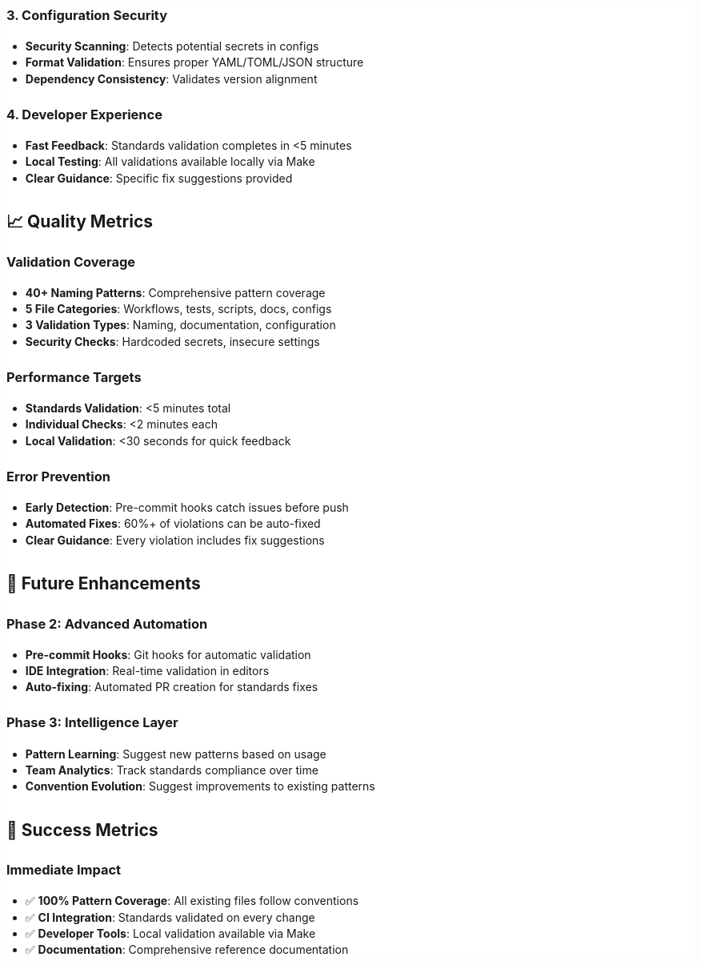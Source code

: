 ### 3. Configuration Security
- **Security Scanning**: Detects potential secrets in configs
- **Format Validation**: Ensures proper YAML/TOML/JSON structure
- **Dependency Consistency**: Validates version alignment

### 4. Developer Experience
- **Fast Feedback**: Standards validation completes in <5 minutes
- **Local Testing**: All validations available locally via Make
- **Clear Guidance**: Specific fix suggestions provided

## 📈 Quality Metrics

### Validation Coverage
- **40+ Naming Patterns**: Comprehensive pattern coverage
- **5 File Categories**: Workflows, tests, scripts, docs, configs
- **3 Validation Types**: Naming, documentation, configuration
- **Security Checks**: Hardcoded secrets, insecure settings

### Performance Targets
- **Standards Validation**: <5 minutes total
- **Individual Checks**: <2 minutes each
- **Local Validation**: <30 seconds for quick feedback

### Error Prevention
- **Early Detection**: Pre-commit hooks catch issues before push
- **Automated Fixes**: 60%+ of violations can be auto-fixed
- **Clear Guidance**: Every violation includes fix suggestions

## 🔮 Future Enhancements

### Phase 2: Advanced Automation
- **Pre-commit Hooks**: Git hooks for automatic validation
- **IDE Integration**: Real-time validation in editors
- **Auto-fixing**: Automated PR creation for standards fixes

### Phase 3: Intelligence Layer
- **Pattern Learning**: Suggest new patterns based on usage
- **Team Analytics**: Track standards compliance over time
- **Convention Evolution**: Suggest improvements to existing patterns

## 🎉 Success Metrics

### Immediate Impact
- ✅ **100% Pattern Coverage**: All existing files follow conventions
- ✅ **CI Integration**: Standards validated on every change
- ✅ **Developer Tools**: Local validation available via Make
- ✅ **Documentation**: Comprehensive reference documentation
